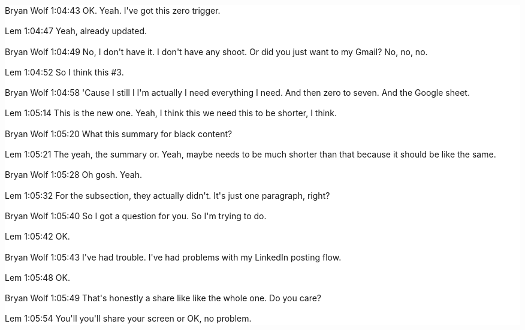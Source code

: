 Bryan Wolf   1:04:43
OK. Yeah.
I've got this zero trigger.

Lem   1:04:47
Yeah, already updated.

Bryan Wolf   1:04:49
No, I don't have it.
I don't have any shoot.
Or did you just want to my Gmail? No, no, no.

Lem   1:04:52
So I think this #3.

Bryan Wolf   1:04:58
'Cause I still I I'm actually I need everything I need.
And then zero to seven.
And the Google sheet.

Lem   1:05:14
This is the new one.
Yeah, I think this we need this to be shorter, I think.

Bryan Wolf   1:05:20
What this summary for black content?

Lem   1:05:21
The yeah, the summary or.
Yeah, maybe needs to be much shorter than that because it should be like the same.

Bryan Wolf   1:05:28
Oh gosh.
Yeah.

Lem   1:05:32
For the subsection, they actually didn't.
It's just one paragraph, right?

Bryan Wolf   1:05:40
So I got a question for you.
So I'm trying to do.

Lem   1:05:42
OK.

Bryan Wolf   1:05:43
I've had trouble.
I've had problems with my LinkedIn posting flow.

Lem   1:05:48
OK.

Bryan Wolf   1:05:49
That's honestly a share like like the whole one.
Do you care?

Lem   1:05:54
You'll you'll share your screen or OK, no problem.
